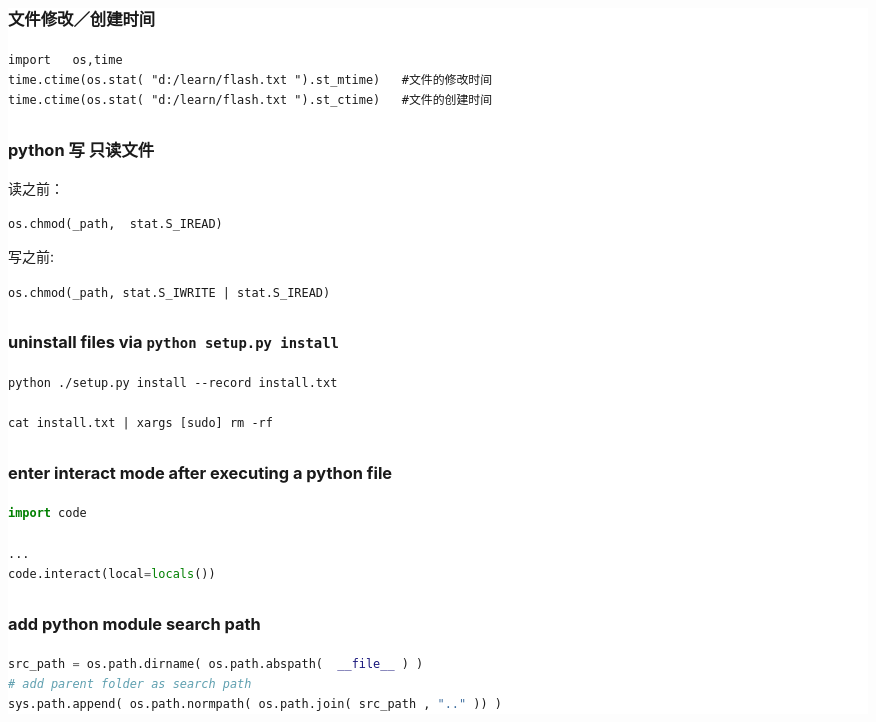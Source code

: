 <h2 id="4b373365b500e18ab7c0b8f5a83dc802"></h2>

### 文件修改／创建时间

```
import   os,time 
time.ctime(os.stat( "d:/learn/flash.txt ").st_mtime)   #文件的修改时间 
time.ctime(os.stat( "d:/learn/flash.txt ").st_ctime)   #文件的创建时间
```

<h2 id="3fbb096fc383c2a61ad0a6685b17c0de"></h2>

### python 写 只读文件

读之前：

```
os.chmod(_path,  stat.S_IREAD)
```

写之前:

```
os.chmod(_path, stat.S_IWRITE | stat.S_IREAD)
```


<h2 id="5a3fb21375ecbb14ce59ad950a4b5f49"></h2>

### uninstall files via `python setup.py install`

```
python ./setup.py install --record install.txt

cat install.txt | xargs [sudo] rm -rf
```

<h2 id="e3c3e4edeeaec5c36e52fe88b8fd33fe"></h2>

### enter interact mode after executing a python file

```python
import code 

...
code.interact(local=locals())
```

<h2 id="c005e12b106174340f49500f7c1ab309"></h2>

### add python module search path

```python
src_path = os.path.dirname( os.path.abspath(  __file__ ) )
# add parent folder as search path
sys.path.append( os.path.normpath( os.path.join( src_path , ".." )) )
```

